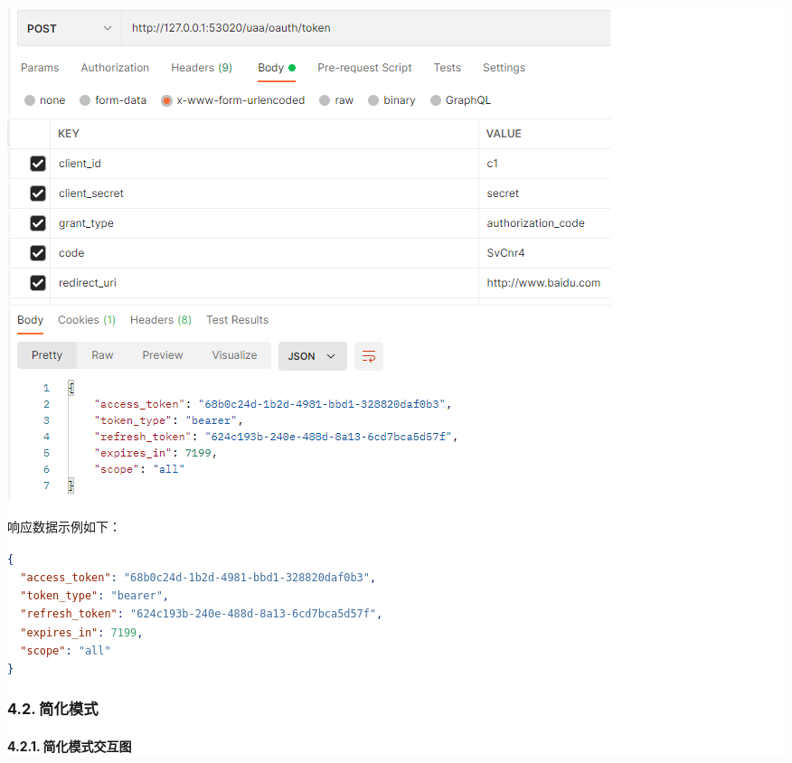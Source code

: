 ![](images/341241716249489.png)

响应数据示例如下：

```json
{
  "access_token": "68b0c24d-1b2d-4981-bbd1-328820daf0b3",
  "token_type": "bearer",
  "refresh_token": "624c193b-240e-488d-8a13-6cd7bca5d57f",
  "expires_in": 7199,
  "scope": "all"
}
```

### 4.2. 简化模式

#### 4.2.1. 简化模式交互图
